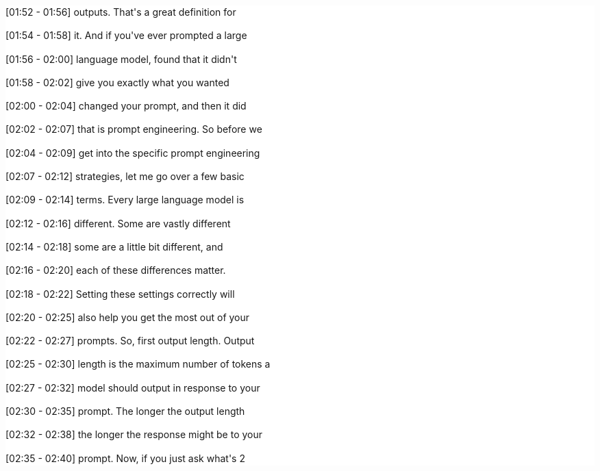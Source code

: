 [01:52 - 01:56]
outputs. That's a great definition for

[01:54 - 01:58]
it. And if you've ever prompted a large

[01:56 - 02:00]
language model, found that it didn't

[01:58 - 02:02]
give you exactly what you wanted

[02:00 - 02:04]
changed your prompt, and then it did

[02:02 - 02:07]
that is prompt engineering. So before we

[02:04 - 02:09]
get into the specific prompt engineering

[02:07 - 02:12]
strategies, let me go over a few basic

[02:09 - 02:14]
terms. Every large language model is

[02:12 - 02:16]
different. Some are vastly different

[02:14 - 02:18]
some are a little bit different, and

[02:16 - 02:20]
each of these differences matter.

[02:18 - 02:22]
Setting these settings correctly will

[02:20 - 02:25]
also help you get the most out of your

[02:22 - 02:27]
prompts. So, first output length. Output

[02:25 - 02:30]
length is the maximum number of tokens a

[02:27 - 02:32]
model should output in response to your

[02:30 - 02:35]
prompt. The longer the output length

[02:32 - 02:38]
the longer the response might be to your

[02:35 - 02:40]
prompt. Now, if you just ask what's 2
